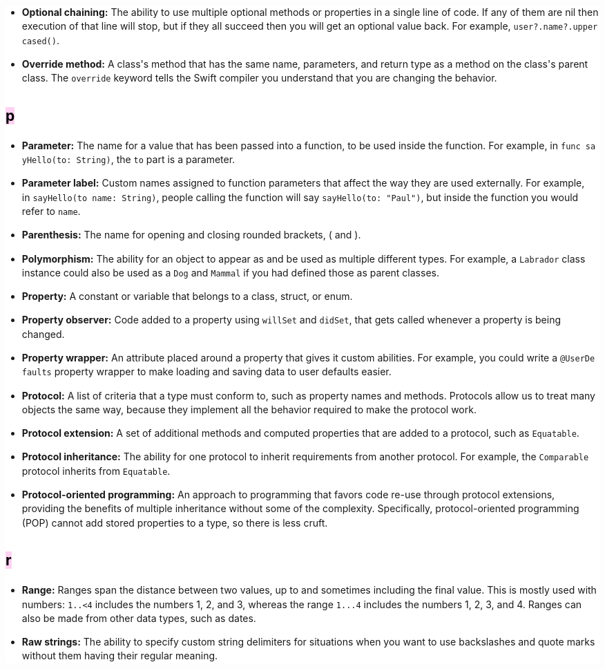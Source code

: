 -   **Optional chaining:** The ability to use multiple optional methods or properties in a single line of code. If any of them are nil then execution of that line will stop, but if they all succeed then you will get an optional value back. For example, `user?.name?.uppercased()`.

-   **Override method:** A class's method that has the same name, parameters, and return type as a method on the class's parent class. The `override` keyword tells the Swift compiler you understand that you are changing the behavior.

## <mark style="background: #FFB8EBA6;">p</mark>

-   **Parameter:** The name for a value that has been passed into a function, to be used inside the function. For example, in `func sayHello(to: String)`, the `to` part is a parameter.

-   **Parameter label:** Custom names assigned to function parameters that affect the way they are used externally. For example, in `sayHello(to name: String)`, people calling the function will say `sayHello(to: "Paul")`, but inside the function you would refer to `name`.

-   **Parenthesis:** The name for opening and closing rounded brackets, ( and ).

-   **Polymorphism:** The ability for an object to appear as and be used as multiple different types. For example, a `Labrador` class instance could also be used as a `Dog` and `Mammal` if you had defined those as parent classes.

-   **Property:** A constant or variable that belongs to a class, struct, or enum.

-   **Property observer:** Code added to a property using `willSet` and `didSet`, that gets called whenever a property is being changed.

-   **Property wrapper:** An attribute placed around a property that gives it custom abilities. For example, you could write a `@UserDefaults` property wrapper to make loading and saving data to user defaults easier.

-   **Protocol:** A list of criteria that a type must conform to, such as property names and methods. Protocols allow us to treat many objects the same way, because they implement all the behavior required to make the protocol work.

-   **Protocol extension:** A set of additional methods and computed properties that are added to a protocol, such as `Equatable`.

-   **Protocol inheritance:** The ability for one protocol to inherit requirements from another protocol. For example, the `Comparable`protocol inherits from `Equatable`.

-   **Protocol-oriented programming:** An approach to programming that favors code re-use through protocol extensions, providing the benefits of multiple inheritance without some of the complexity. Specifically, protocol-oriented programming (POP) cannot add stored properties to a type, so there is less cruft.

## <mark style="background: #FFB8EBA6;">r</mark>

-   **Range:** Ranges span the distance between two values, up to and sometimes including the final value. This is mostly used with numbers: `1..<4` includes the numbers 1, 2, and 3, whereas the range `1...4` includes the numbers 1, 2, 3, and 4. Ranges can also be made from other data types, such as dates.

-   **Raw strings:** The ability to specify custom string delimiters for situations when you want to use backslashes and quote marks without them having their regular meaning.
